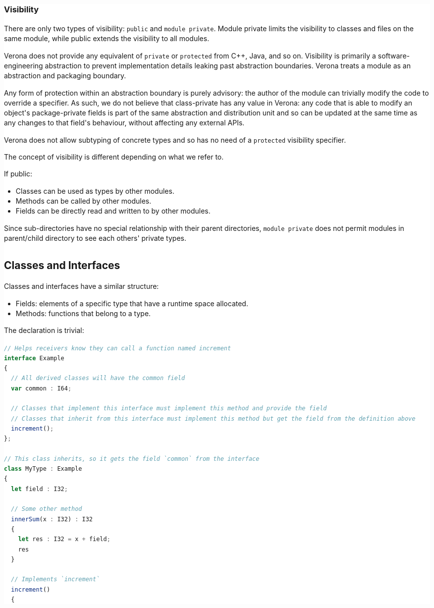 ### Visibility

There are only two types of visibility: `public` and `module private`.
Module private limits the visibility to classes and files on the same module, while public extends the visibility to all modules.

Verona does not provide any equivalent of `private` or `protected` from C++, Java, and so on.
Visibility is primarily a software-engineering abstraction to prevent implementation details leaking past abstraction boundaries.
Verona treats a module as an abstraction and packaging boundary.

Any form of protection within an abstraction boundary is purely advisory: the author of the module can trivially modify the code to override a specifier.
As such, we do not believe that class-private has any value in Verona: any code that is able to modify an object's package-private fields is part of the same abstraction and distribution unit and so can be updated at the same time as any changes to that field's behaviour, without affecting any external APIs.

Verona does not allow subtyping of concrete types and so has no need of a `protected` visibility specifier.

The concept of visibility is different depending on what we refer to.

If public:
* Classes can be used as types by other modules.
* Methods can be called by other modules.
* Fields can be directly read and written to by other modules.

Since sub-directories have no special relationship with their parent directories, `module private` does not permit modules in parent/child directory to see each others' private types.

## Classes and Interfaces

Classes and interfaces have a similar structure:
 * Fields: elements of a specific type that have a runtime space allocated.
 * Methods: functions that belong to a type.

The declaration is trivial:
```ts
// Helps receivers know they can call a function named increment
interface Example
{
  // All derived classes will have the common field
  var common : I64;

  // Classes that implement this interface must implement this method and provide the field
  // Classes that inherit from this interface must implement this method but get the field from the definition above
  increment();
};

// This class inherits, so it gets the field `common` from the interface
class MyType : Example
{
  let field : I32;

  // Some other method
  innerSum(x : I32) : I32
  {
    let res : I32 = x + field;
    res
  }

  // Implements `increment`
  increment()
  {
```